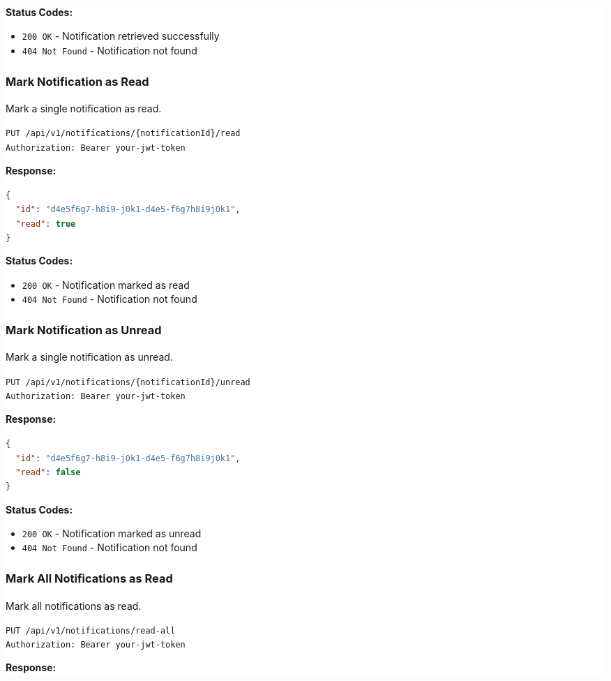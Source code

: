 **Status Codes:**
- `200 OK` - Notification retrieved successfully
- `404 Not Found` - Notification not found

### Mark Notification as Read

Mark a single notification as read.

```http
PUT /api/v1/notifications/{notificationId}/read
Authorization: Bearer your-jwt-token
```

**Response:**

```json
{
  "id": "d4e5f6g7-h8i9-j0k1-d4e5-f6g7h8i9j0k1",
  "read": true
}
```

**Status Codes:**
- `200 OK` - Notification marked as read
- `404 Not Found` - Notification not found

### Mark Notification as Unread

Mark a single notification as unread.

```http
PUT /api/v1/notifications/{notificationId}/unread
Authorization: Bearer your-jwt-token
```

**Response:**

```json
{
  "id": "d4e5f6g7-h8i9-j0k1-d4e5-f6g7h8i9j0k1",
  "read": false
}
```

**Status Codes:**
- `200 OK` - Notification marked as unread
- `404 Not Found` - Notification not found

### Mark All Notifications as Read

Mark all notifications as read.

```http
PUT /api/v1/notifications/read-all
Authorization: Bearer your-jwt-token
```

**Response:**
